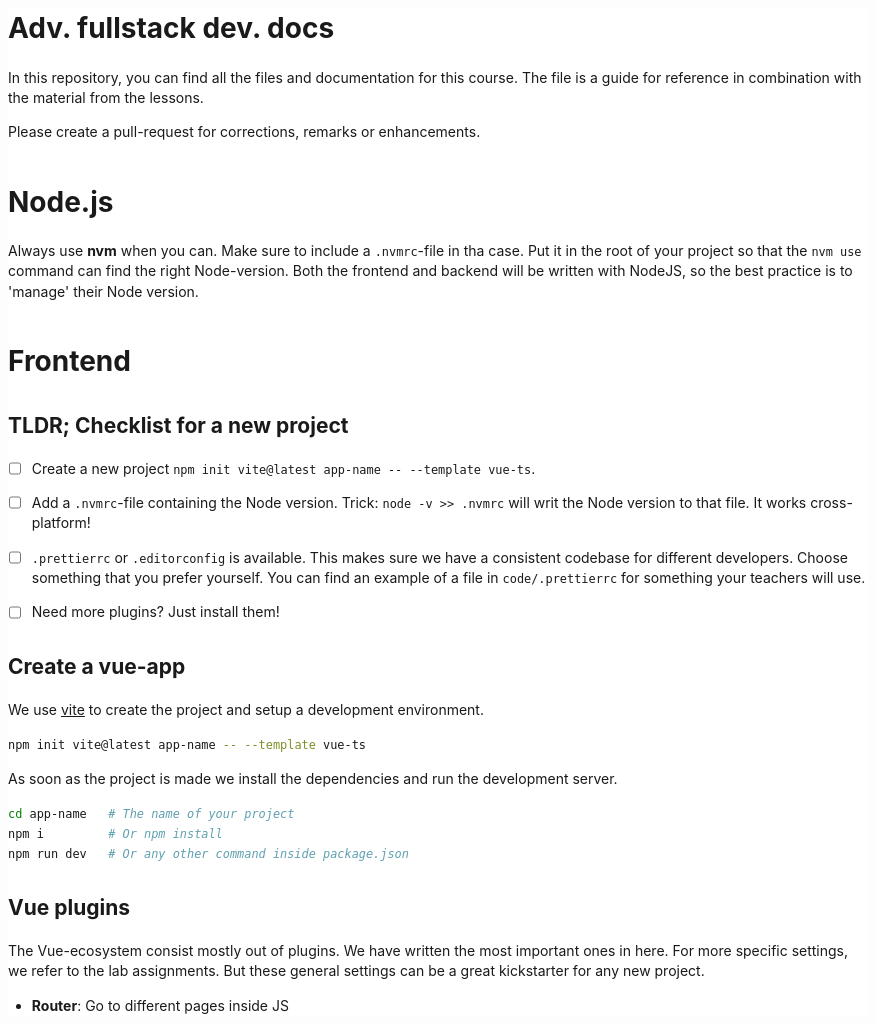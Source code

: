 # Adv. fullstack dev. docs

In this repository, you can find all the files and documentation for this course. The file is a guide for reference in combination with the material from the lessons.

Please create a pull-request for corrections, remarks or enhancements.

# Node.js

Always use **nvm** when you can. Make sure to include a `.nvmrc`-file in tha case. Put it in the root of your project so that the `nvm use` command can find the right Node-version.
Both the frontend and backend will be written with NodeJS, so the best practice is to 'manage' their Node version.

# Frontend

## TLDR; Checklist for a new project

- [ ] Create a new project `npm init vite@latest app-name -- --template vue-ts`.
- [ ] Add a `.nvmrc`-file containing the Node version. Trick: `node -v >> .nvmrc` will writ the Node version to that file. It works cross-platform!
- [ ] `.prettierrc` or `.editorconfig` is available. This makes sure we have a consistent codebase for different developers. Choose something that you prefer yourself. You can find an example of a file in `code/.prettierrc` for something your teachers will use.

- [ ] Need more plugins? Just install them!

## Create a vue-app

We use [vite](https://vitejs.dev) to create the project and setup a development environment.

```bash
npm init vite@latest app-name -- --template vue-ts
```

As soon as the project is made we install the dependencies and run the development server.

```bash
cd app-name   # The name of your project
npm i         # Or npm install
npm run dev   # Or any other command inside package.json
```

## Vue plugins

The Vue-ecosystem consist mostly out of plugins. We have written the most important ones in here. For more specific settings, we refer to the lab assignments. But these general settings can be a great kickstarter for any new project.

- **Router**: Go to different pages inside JS
